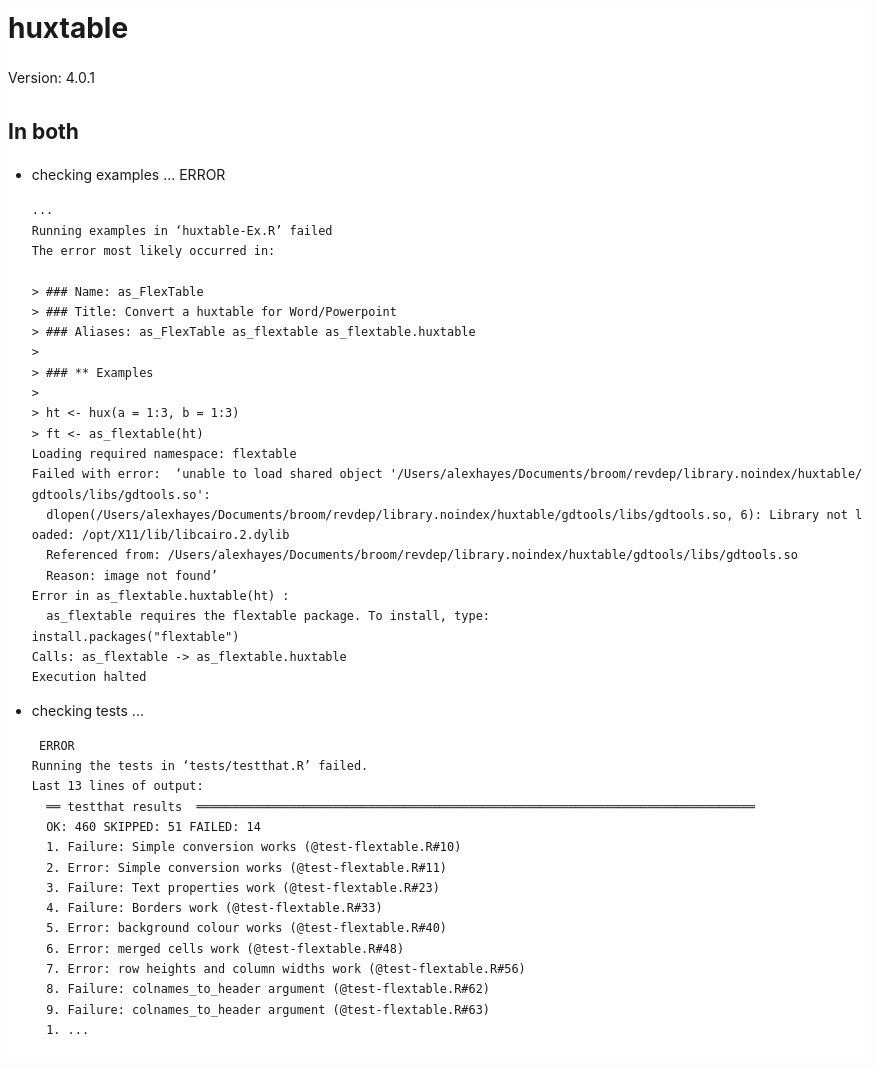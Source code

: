 # huxtable

Version: 4.0.1

## In both

*   checking examples ... ERROR
    ```
    ...
    Running examples in ‘huxtable-Ex.R’ failed
    The error most likely occurred in:
    
    > ### Name: as_FlexTable
    > ### Title: Convert a huxtable for Word/Powerpoint
    > ### Aliases: as_FlexTable as_flextable as_flextable.huxtable
    > 
    > ### ** Examples
    > 
    > ht <- hux(a = 1:3, b = 1:3)
    > ft <- as_flextable(ht)
    Loading required namespace: flextable
    Failed with error:  ‘unable to load shared object '/Users/alexhayes/Documents/broom/revdep/library.noindex/huxtable/gdtools/libs/gdtools.so':
      dlopen(/Users/alexhayes/Documents/broom/revdep/library.noindex/huxtable/gdtools/libs/gdtools.so, 6): Library not loaded: /opt/X11/lib/libcairo.2.dylib
      Referenced from: /Users/alexhayes/Documents/broom/revdep/library.noindex/huxtable/gdtools/libs/gdtools.so
      Reason: image not found’
    Error in as_flextable.huxtable(ht) : 
      as_flextable requires the flextable package. To install, type:
    install.packages("flextable")
    Calls: as_flextable -> as_flextable.huxtable
    Execution halted
    ```

*   checking tests ...
    ```
     ERROR
    Running the tests in ‘tests/testthat.R’ failed.
    Last 13 lines of output:
      ══ testthat results  ══════════════════════════════════════════════════════════════════════════════
      OK: 460 SKIPPED: 51 FAILED: 14
      1. Failure: Simple conversion works (@test-flextable.R#10) 
      2. Error: Simple conversion works (@test-flextable.R#11) 
      3. Failure: Text properties work (@test-flextable.R#23) 
      4. Failure: Borders work (@test-flextable.R#33) 
      5. Error: background colour works (@test-flextable.R#40) 
      6. Error: merged cells work (@test-flextable.R#48) 
      7. Error: row heights and column widths work (@test-flextable.R#56) 
      8. Failure: colnames_to_header argument (@test-flextable.R#62) 
      9. Failure: colnames_to_header argument (@test-flextable.R#63) 
      1. ...
      